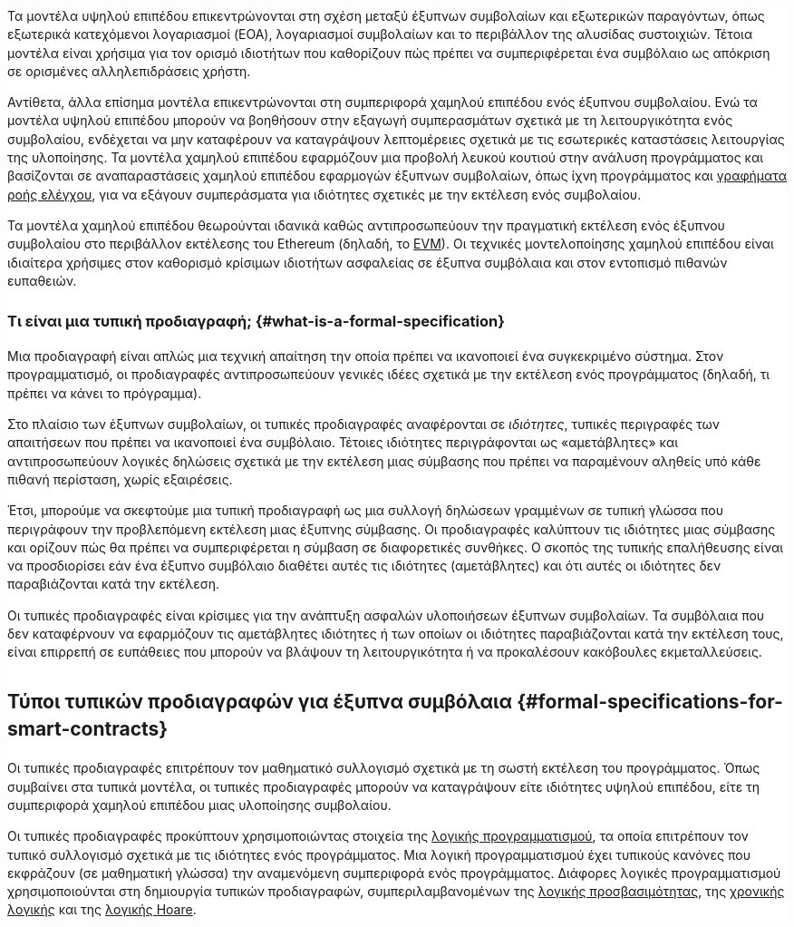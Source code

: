 Τα μοντέλα υψηλού επιπέδου επικεντρώνονται στη σχέση μεταξύ έξυπνων συμβολαίων και εξωτερικών παραγόντων, όπως εξωτερικά κατεχόμενοι λογαριασμοί (EOA), λογαριασμοί συμβολαίων και το περιβάλλον της αλυσίδας συστοιχιών. Τέτοια μοντέλα είναι χρήσιμα για τον ορισμό ιδιοτήτων που καθορίζουν πώς πρέπει να συμπεριφέρεται ένα συμβόλαιο ως απόκριση σε ορισμένες αλληλεπιδράσεις χρήστη.

Αντίθετα, άλλα επίσημα μοντέλα επικεντρώνονται στη συμπεριφορά χαμηλού επιπέδου ενός έξυπνου συμβολαίου. Ενώ τα μοντέλα υψηλού επιπέδου μπορούν να βοηθήσουν στην εξαγωγή συμπερασμάτων σχετικά με τη λειτουργικότητα ενός συμβολαίου, ενδέχεται να μην καταφέρουν να καταγράψουν λεπτομέρειες σχετικά με τις εσωτερικές καταστάσεις λειτουργίας της υλοποίησης. Τα μοντέλα χαμηλού επιπέδου εφαρμόζουν μια προβολή λευκού κουτιού στην ανάλυση προγράμματος και βασίζονται σε αναπαραστάσεις χαμηλού επιπέδου εφαρμογών έξυπνων συμβολαίων, όπως ίχνη προγράμματος και [γραφήματα ροής ελέγχου](https://en.wikipedia.org/wiki/Control-flow_graph), για να εξάγουν συμπεράσματα για ιδιότητες σχετικές με την εκτέλεση ενός συμβολαίου.

Τα μοντέλα χαμηλού επιπέδου θεωρούνται ιδανικά καθώς αντιπροσωπεύουν την πραγματική εκτέλεση ενός έξυπνου συμβολαίου στο περιβάλλον εκτέλεσης του Ethereum (δηλαδή, το [EVM](/developers/docs/evm/)). Οι τεχνικές μοντελοποίησης χαμηλού επιπέδου είναι ιδιαίτερα χρήσιμες στον καθορισμό κρίσιμων ιδιοτήτων ασφαλείας σε έξυπνα συμβόλαια και στον εντοπισμό πιθανών ευπαθειών.

### Τι είναι μια τυπική προδιαγραφή; {#what-is-a-formal-specification}

Μια προδιαγραφή είναι απλώς μια τεχνική απαίτηση την οποία πρέπει να ικανοποιεί ένα συγκεκριμένο σύστημα. Στον προγραμματισμό, οι προδιαγραφές αντιπροσωπεύουν γενικές ιδέες σχετικά με την εκτέλεση ενός προγράμματος (δηλαδή, τι πρέπει να κάνει το πρόγραμμα).

Στο πλαίσιο των έξυπνων συμβολαίων, οι τυπικές προδιαγραφές αναφέρονται σε _ιδιότητες_, τυπικές περιγραφές των απαιτήσεων που πρέπει να ικανοποιεί ένα συμβόλαιο. Τέτοιες ιδιότητες περιγράφονται ως «αμετάβλητες» και αντιπροσωπεύουν λογικές δηλώσεις σχετικά με την εκτέλεση μιας σύμβασης που πρέπει να παραμένουν αληθείς υπό κάθε πιθανή περίσταση, χωρίς εξαιρέσεις.

Έτσι, μπορούμε να σκεφτούμε μια τυπική προδιαγραφή ως μια συλλογή δηλώσεων γραμμένων σε τυπική γλώσσα που περιγράφουν την προβλεπόμενη εκτέλεση μιας έξυπνης σύμβασης. Οι προδιαγραφές καλύπτουν τις ιδιότητες μιας σύμβασης και ορίζουν πώς θα πρέπει να συμπεριφέρεται η σύμβαση σε διαφορετικές συνθήκες. Ο σκοπός της τυπικής επαλήθευσης είναι να προσδιορίσει εάν ένα έξυπνο συμβόλαιο διαθέτει αυτές τις ιδιότητες (αμετάβλητες) και ότι αυτές οι ιδιότητες δεν παραβιάζονται κατά την εκτέλεση.

Οι τυπικές προδιαγραφές είναι κρίσιμες για την ανάπτυξη ασφαλών υλοποιήσεων έξυπνων συμβολαίων. Τα συμβόλαια που δεν καταφέρνουν να εφαρμόζουν τις αμετάβλητες ιδιότητες ή των οποίων οι ιδιότητες παραβιάζονται κατά την εκτέλεση τους, είναι επιρρεπή σε ευπάθειες που μπορούν να βλάψουν τη λειτουργικότητα ή να προκαλέσουν κακόβουλες εκμεταλλεύσεις.

## Τύποι τυπικών προδιαγραφών για έξυπνα συμβόλαια {#formal-specifications-for-smart-contracts}

Οι τυπικές προδιαγραφές επιτρέπουν τον μαθηματικό συλλογισμό σχετικά με τη σωστή εκτέλεση του προγράμματος. Όπως συμβαίνει στα τυπικά μοντέλα, οι τυπικές προδιαγραφές μπορούν να καταγράψουν είτε ιδιότητες υψηλού επιπέδου, είτε τη συμπεριφορά χαμηλού επιπέδου μιας υλοποίησης συμβολαίου.

Οι τυπικές προδιαγραφές προκύπτουν χρησιμοποιώντας στοιχεία της [λογικής προγραμματισμού](https://en.wikipedia.org/wiki/Logic_programming), τα οποία επιτρέπουν τον τυπικό συλλογισμό σχετικά με τις ιδιότητες ενός προγράμματος. Μια λογική προγραμματισμού έχει τυπικούς κανόνες που εκφράζουν (σε μαθηματική γλώσσα) την αναμενόμενη συμπεριφορά ενός προγράμματος. Διάφορες λογικές προγραμματισμού χρησιμοποιούνται στη δημιουργία τυπικών προδιαγραφών, συμπεριλαμβανομένων της [λογικής προσβασιμότητας](https://en.wikipedia.org/wiki/Reachability_problem), της [χρονικής λογικής](https://en.wikipedia.org/wiki/Temporal_logic) και της [λογικής Hoare](https://en.wikipedia.org/wiki/Hoare_logic).
